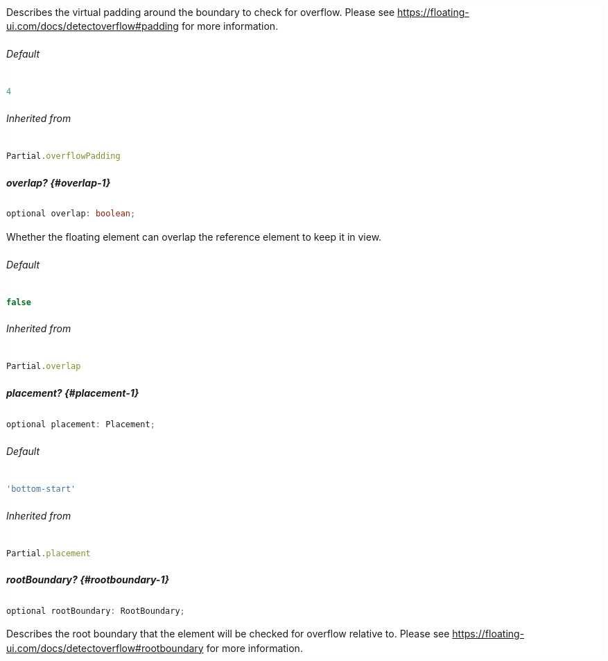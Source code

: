 Describes the virtual padding around the boundary to check for overflow.
Please see https://floating-ui.com/docs/detectoverflow#padding for more information.

###### Default

```ts
4
```

###### Inherited from

```ts
Partial.overflowPadding
```

##### overlap? {#overlap-1}

```ts
optional overlap: boolean;
```

Whether the floating element can overlap the reference element to keep it
in view.

###### Default

```ts
false
```

###### Inherited from

```ts
Partial.overlap
```

##### placement? {#placement-1}

```ts
optional placement: Placement;
```

###### Default

```ts
'bottom-start'
```

###### Inherited from

```ts
Partial.placement
```

##### rootBoundary? {#rootboundary-1}

```ts
optional rootBoundary: RootBoundary;
```

Describes the root boundary that the element will be checked for overflow relative to.
Please see https://floating-ui.com/docs/detectoverflow#rootboundary for more information.
